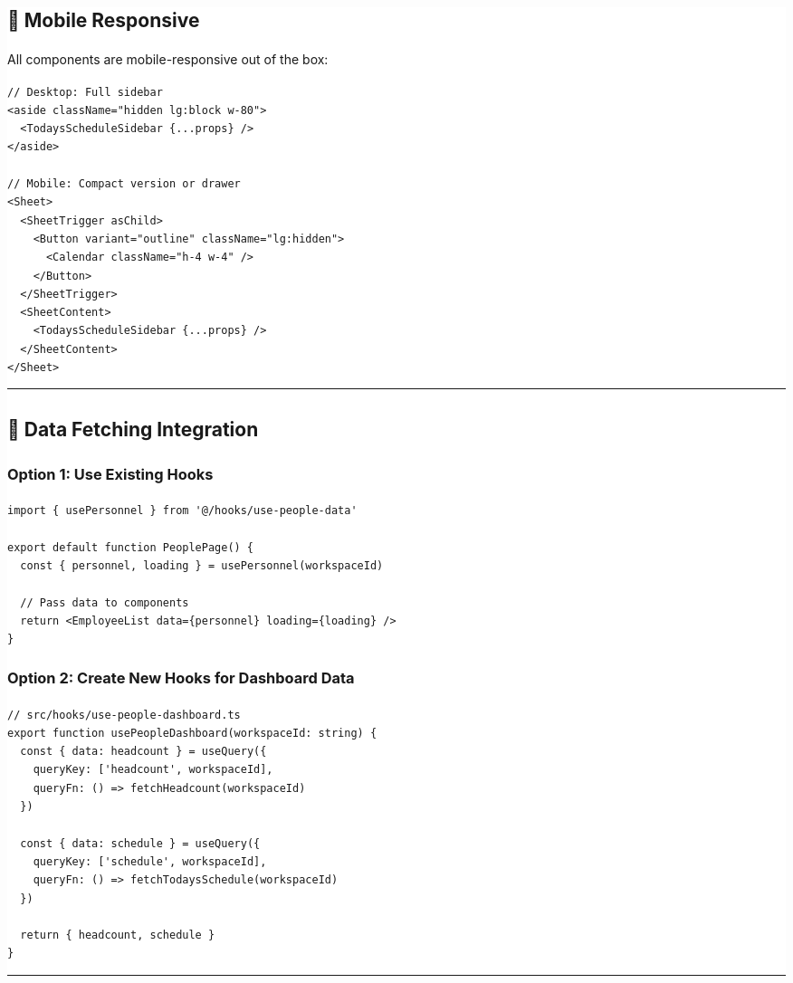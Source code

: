 
## 📱 Mobile Responsive

All components are mobile-responsive out of the box:

```tsx
// Desktop: Full sidebar
<aside className="hidden lg:block w-80">
  <TodaysScheduleSidebar {...props} />
</aside>

// Mobile: Compact version or drawer
<Sheet>
  <SheetTrigger asChild>
    <Button variant="outline" className="lg:hidden">
      <Calendar className="h-4 w-4" />
    </Button>
  </SheetTrigger>
  <SheetContent>
    <TodaysScheduleSidebar {...props} />
  </SheetContent>
</Sheet>
```

---

## 🔌 Data Fetching Integration

### Option 1: Use Existing Hooks

```tsx
import { usePersonnel } from '@/hooks/use-people-data'

export default function PeoplePage() {
  const { personnel, loading } = usePersonnel(workspaceId)

  // Pass data to components
  return <EmployeeList data={personnel} loading={loading} />
}
```

### Option 2: Create New Hooks for Dashboard Data

```tsx
// src/hooks/use-people-dashboard.ts
export function usePeopleDashboard(workspaceId: string) {
  const { data: headcount } = useQuery({
    queryKey: ['headcount', workspaceId],
    queryFn: () => fetchHeadcount(workspaceId)
  })

  const { data: schedule } = useQuery({
    queryKey: ['schedule', workspaceId],
    queryFn: () => fetchTodaysSchedule(workspaceId)
  })

  return { headcount, schedule }
}
```

---